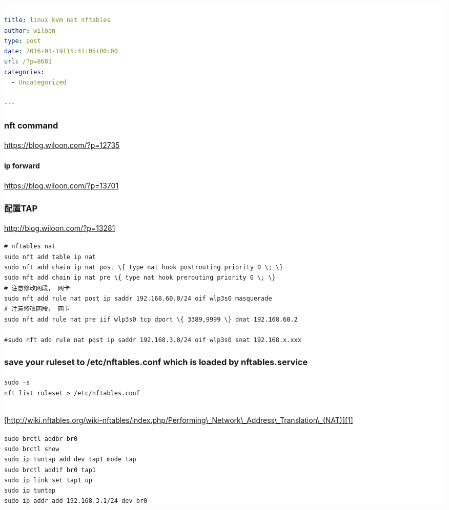 ```yaml
---
title: linux kvm nat nftables
author: wiloon
type: post
date: 2016-01-19T15:41:05+00:00
url: /?p=8681
categories:
  - Uncategorized

---
```

### nft command

<https://blog.wiloon.com/?p=12735>

#### ip forward

<https://blog.wiloon.com/?p=13701>

### 配置TAP

<http://blog.wiloon.com/?p=13281>

<pre><code class="language-bash line-numbers"># nftables nat
sudo nft add table ip nat
sudo nft add chain ip nat post \{ type nat hook postrouting priority 0 \; \}
sudo nft add chain ip nat pre \{ type nat hook prerouting priority 0 \; \}
# 注意修改网段， 网卡
sudo nft add rule nat post ip saddr 192.168.60.0/24 oif wlp3s0 masquerade
# 注意修改网段， 网卡
sudo nft add rule nat pre iif wlp3s0 tcp dport \{ 3389,9999 \} dnat 192.168.60.2

#sudo nft add rule nat post ip saddr 192.168.3.0/24 oif wlp3s0 snat 192.168.x.xxx
</code></pre>

### save your ruleset to /etc/nftables.conf which is loaded by nftables.service

<pre><code class="language-bash line-numbers">sudo -s
nft list ruleset &gt; /etc/nftables.conf

</code></pre>

[http://wiki.nftables.org/wiki-nftables/index.php/Performing\_Network\_Address\_Translation\_(NAT)][1]

<pre><code class="language-shell line-numbers">sudo brctl addbr br0
sudo brctl show
sudo ip tuntap add dev tap1 mode tap
sudo brctl addif br0 tap1
sudo ip link set tap1 up
sudo ip tuntap
sudo ip addr add 192.168.3.1/24 dev br0
</code></pre>


 [1]: http://wiki.nftables.org/wiki-nftables/index.php/Performing_Network_Address_Translation_(NAT)